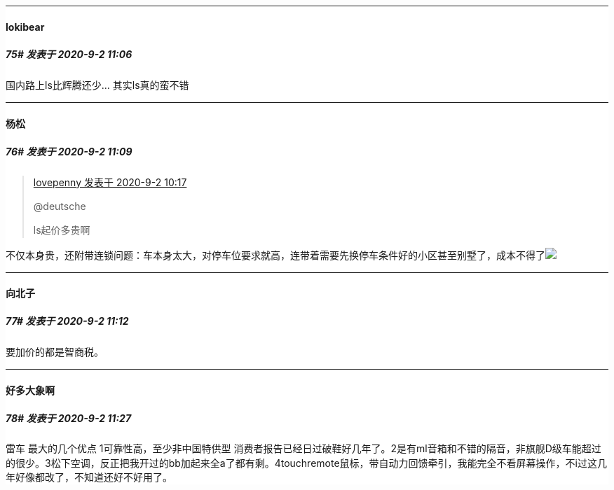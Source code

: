 




*****

####  lokibear  
##### 75#       发表于 2020-9-2 11:06




国内路上ls比辉腾还少...
其实ls真的蛮不错







*****

####  杨松  
##### 76#       发表于 2020-9-2 11:09



<blockquote><a href="httphttps://bbs.saraba1st.com/2b/forum.php?mod=redirect&amp;goto=findpost&amp;pid=48617782&amp;ptid=1957636" target="_blank">lovepenny 发表于 2020-9-2 10:17</a>

@deutsche

ls起价多贵啊</blockquote>
不仅本身贵，还附带连锁问题：车本身太大，对停车位要求就高，连带着需要先换停车条件好的小区甚至别墅了，成本不得了<img src="https://static.saraba1st.com/image/smiley/face2017/068.png" referrerpolicy="no-referrer">







*****

####  向北子  
##### 77#       发表于 2020-9-2 11:12




要加价的都是智商税。







*****

####  好多大象啊  
##### 78#       发表于 2020-9-2 11:27




雷车 最大的几个优点 1可靠性高，至少非中国特供型 消费者报告已经日过破鞋好几年了。2是有ml音箱和不错的隔音，非旗舰D级车能超过的很少。3松下空调，反正把我开过的bb加起来全a了都有剩。4touchremote鼠标，带自动力回馈牵引，我能完全不看屏幕操作，不i过这几年好像都改了，不知道还好不好用了。
